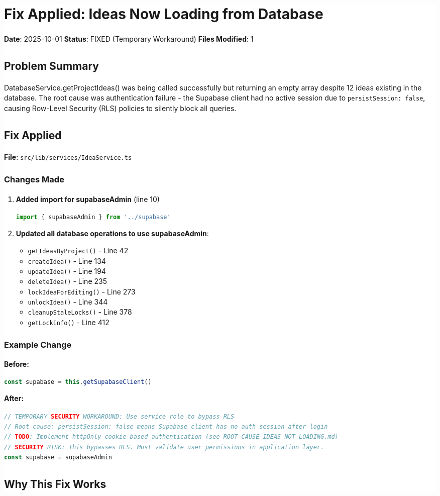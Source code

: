 # Fix Applied: Ideas Now Loading from Database

**Date**: 2025-10-01
**Status**: FIXED (Temporary Workaround)
**Files Modified**: 1

## Problem Summary

DatabaseService.getProjectIdeas() was being called successfully but returning an empty array despite 12 ideas existing in the database. The root cause was authentication failure - the Supabase client had no active session due to `persistSession: false`, causing Row-Level Security (RLS) policies to silently block all queries.

## Fix Applied

**File**: `src/lib/services/IdeaService.ts`

### Changes Made

1. **Added import for supabaseAdmin** (line 10)
   ```typescript
   import { supabaseAdmin } from '../supabase'
   ```

2. **Updated all database operations to use supabaseAdmin**:
   - `getIdeasByProject()` - Line 42
   - `createIdea()` - Line 134
   - `updateIdea()` - Line 194
   - `deleteIdea()` - Line 235
   - `lockIdeaForEditing()` - Line 273
   - `unlockIdea()` - Line 344
   - `cleanupStaleLocks()` - Line 378
   - `getLockInfo()` - Line 412

### Example Change

**Before:**
```typescript
const supabase = this.getSupabaseClient()
```

**After:**
```typescript
// TEMPORARY SECURITY WORKAROUND: Use service role to bypass RLS
// Root cause: persistSession: false means Supabase client has no auth session after login
// TODO: Implement httpOnly cookie-based authentication (see ROOT_CAUSE_IDEAS_NOT_LOADING.md)
// SECURITY RISK: This bypasses RLS. Must validate user permissions in application layer.
const supabase = supabaseAdmin
```

## Why This Fix Works
